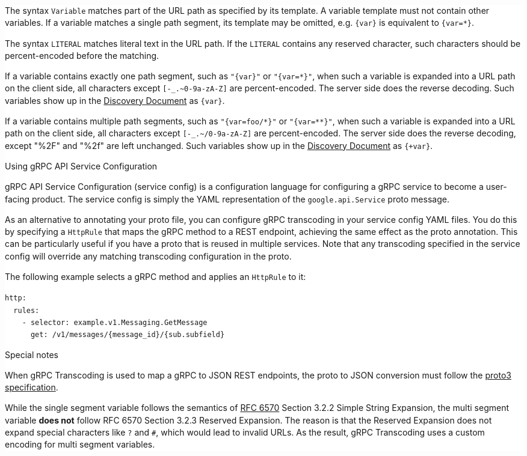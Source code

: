 The syntax `Variable` matches part of the URL path as specified by its template.
A variable template must not contain other variables. If a variable matches a
single path segment, its template may be omitted, e.g. `{var}` is equivalent to
`{var=*}`.

The syntax `LITERAL` matches literal text in the URL path. If the `LITERAL`
contains any reserved character, such characters should be percent-encoded
before the matching.

If a variable contains exactly one path segment, such as `"{var}"` or
`"{var=*}"`, when such a variable is expanded into a URL path on the client
side, all characters except `[-_.~0-9a-zA-Z]` are percent-encoded. The server
side does the reverse decoding. Such variables show up in the
[Discovery Document](https://developers.google.com/discovery/v1/reference/apis)
as `{var}`.

If a variable contains multiple path segments, such as `"{var=foo/*}"` or
`"{var=**}"`, when such a variable is expanded into a URL path on the client
side, all characters except `[-_.~/0-9a-zA-Z]` are percent-encoded. The server
side does the reverse decoding, except "%2F" and "%2f" are left unchanged. Such
variables show up in the
[Discovery Document](https://developers.google.com/discovery/v1/reference/apis)
as `{+var}`.

Using gRPC API Service Configuration

gRPC API Service Configuration (service config) is a configuration language for
configuring a gRPC service to become a user-facing product. The service config
is simply the YAML representation of the `google.api.Service` proto message.

As an alternative to annotating your proto file, you can configure gRPC
transcoding in your service config YAML files. You do this by specifying a
`HttpRule` that maps the gRPC method to a REST endpoint, achieving the same
effect as the proto annotation. This can be particularly useful if you have a
proto that is reused in multiple services. Note that any transcoding specified
in the service config will override any matching transcoding configuration in
the proto.

The following example selects a gRPC method and applies an `HttpRule` to it:

    http:
      rules:
        - selector: example.v1.Messaging.GetMessage
          get: /v1/messages/{message_id}/{sub.subfield}

Special notes

When gRPC Transcoding is used to map a gRPC to JSON REST endpoints, the proto to
JSON conversion must follow the
[proto3 specification](https://developers.google.com/protocol-buffers/docs/proto3#json).

While the single segment variable follows the semantics of
[RFC 6570](https://tools.ietf.org/html/rfc6570) Section 3.2.2 Simple String
Expansion, the multi segment variable **does not** follow RFC 6570 Section 3.2.3
Reserved Expansion. The reason is that the Reserved Expansion does not expand
special characters like `?` and `#`, which would lead to invalid URLs. As the
result, gRPC Transcoding uses a custom encoding for multi segment variables.
